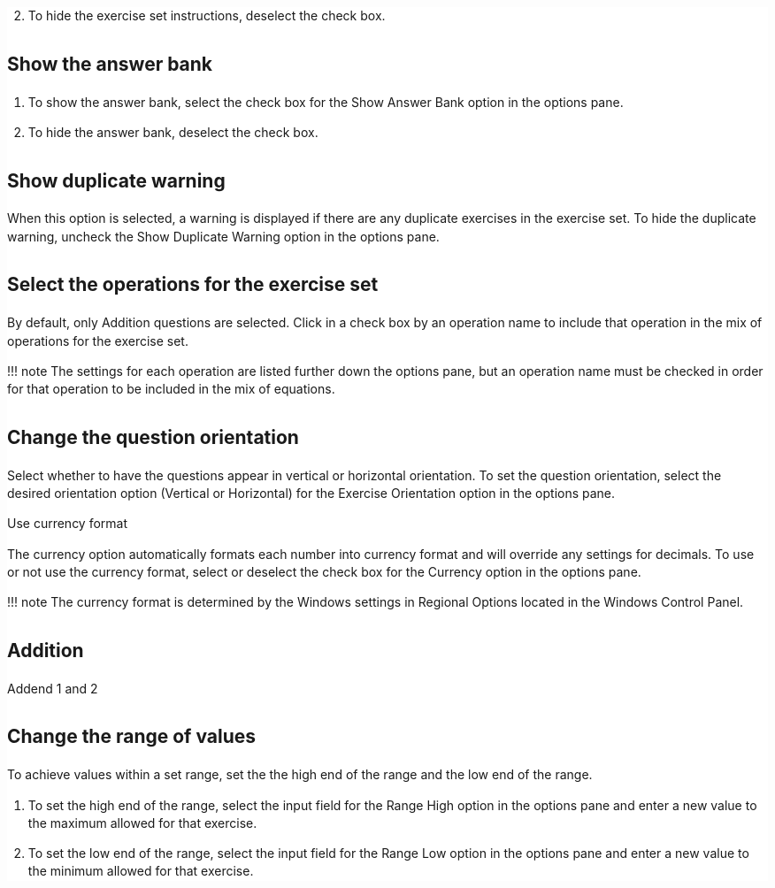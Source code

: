 2. To hide the exercise set instructions, deselect the check box.

## Show the answer bank

1. To show the answer bank, select the check box for the Show Answer Bank option in the options pane.

2. To hide the answer bank, deselect the check box.

## Show duplicate warning

When this option is selected, a warning is displayed if there are any duplicate exercises in the exercise set. To hide the duplicate warning, uncheck the Show Duplicate Warning option in the options pane.

## Select the operations for the exercise set

By default, only Addition questions are selected. Click in a check box by an operation name to include that operation in the mix of operations for the exercise set.

!!! note
    The settings for each operation are listed further down the options pane, but an operation name must be checked in order for that operation to be included in the mix of equations.

## Change the question orientation

Select whether to have the questions appear in vertical or horizontal orientation. To set the question orientation, select the desired orientation option (Vertical or Horizontal) for the Exercise Orientation option in the options pane.

Use currency format

The currency option automatically formats each number into currency format and will override any settings for decimals. To use or not use the currency format, select or deselect the check box for the Currency option in the options pane.

!!! note
    The currency format is determined by the Windows settings in Regional Options located in the Windows Control Panel.
## Addition
Addend 1 and 2

## Change the range of values

To achieve values within a set range, set the the high end of the range and the low end of the range.

1. To set the high end of the range, select the input field for the Range High option in the options pane and enter a new value to the maximum allowed for that exercise.

2. To set the low end of the range, select the input field for the Range Low option in the options pane and enter a new value to the minimum allowed for that exercise.
